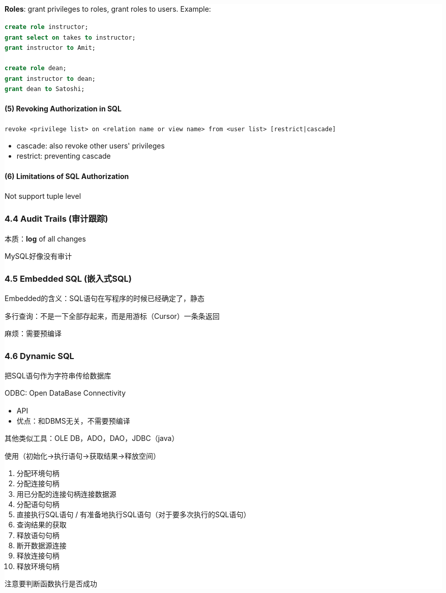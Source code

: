 **Roles**: grant privileges to roles, grant roles to users. Example:
```sql
create role instructor;
grant select on takes to instructor;
grant instructor to Amit;

create role dean;
grant instructor to dean;
grant dean to Satoshi;
```

#### (5) Revoking Authorization in SQL
`revoke <privilege list> on <relation name or view name> from <user list> [restrict|cascade]`
* cascade: also revoke other users' privileges
* restrict: preventing cascade

#### (6) Limitations of SQL Authorization
Not support tuple level

### 4.4 Audit Trails (审计跟踪)
本质：**log** of all changes

MySQL好像没有审计

### 4.5 Embedded SQL (嵌入式SQL)
Embedded的含义：SQL语句在写程序的时候已经确定了，静态

多行查询：不是一下全部存起来，而是用游标（Cursor）一条条返回

麻烦：需要预编译

### 4.6 Dynamic SQL
把SQL语句作为字符串传给数据库

ODBC: Open DataBase Connectivity
* API
* 优点：和DBMS无关，不需要预编译

其他类似工具：OLE DB，ADO，DAO，JDBC（java）

使用（初始化->执行语句->获取结果->释放空间）
1. 分配环境句柄
2. 分配连接句柄
3. 用已分配的连接句柄连接数据源
4. 分配语句句柄
5. 直接执行SQL语句 / 有准备地执行SQL语句（对于要多次执行的SQL语句）
6. 查询结果的获取
7. 释放语句句柄
8. 断开数据源连接
9. 释放连接句柄
10. 释放环境句柄

注意要判断函数执行是否成功
